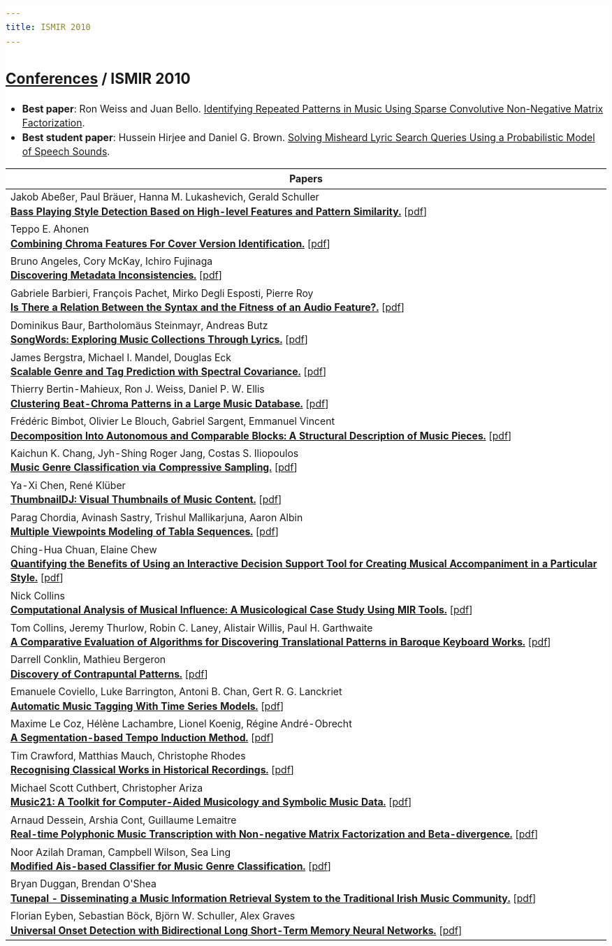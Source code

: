 ```yaml
---
title: ISMIR 2010
---
```


## [Conferences]({{relative_url}}/conferences) / ISMIR 2010

* **Best paper**: Ron Weiss and Juan Bello. [Identifying Repeated Patterns in Music Using Sparse Convolutive Non-Negative Matrix Factorization](http://dblp.uni-trier.de/rec/html/conf/ismir/WeissB10).
* **Best student paper**: Hussein Hirjee and Daniel G. Brown. [Solving Misheard Lyric Search Queries Using a Probabilistic Model of Speech Sounds](http://dblp.uni-trier.de/rec/html/conf/ismir/HirjeeB10).


| Papers |
| --- |
|Jakob Abeßer, Paul Bräuer, Hanna M. Lukashevich, Gerald Schuller<br>**[Bass Playing Style Detection Based on High-level Features and Pattern Similarity.](https://doi.org/10.5281/zenodo.1418213)** [[pdf](https://zenodo.org/record/1418213/files/AbesserBLS10.pdf)]|
|Teppo E. Ahonen<br>**[Combining Chroma Features For Cover Version Identification.](https://doi.org/10.5281/zenodo.1414766)** [[pdf](https://zenodo.org/record/1414766/files/Ahonen10.pdf)]|
|Bruno Angeles, Cory McKay, Ichiro Fujinaga<br>**[Discovering Metadata Inconsistencies.](https://doi.org/10.5281/zenodo.1415550)** [[pdf](https://zenodo.org/record/1415550/files/AngelesMF10.pdf)]|
|Gabriele Barbieri, François Pachet, Mirko Degli Esposti, Pierre Roy<br>**[Is There a Relation Between the Syntax and the Fitness of an Audio Feature?.](https://doi.org/10.5281/zenodo.1416014)** [[pdf](https://zenodo.org/record/1416014/files/BarbieriPER10.pdf)]|
|Dominikus Baur, Bartholomäus Steinmayr, Andreas Butz<br>**[SongWords: Exploring Music Collections Through Lyrics.](https://doi.org/10.5281/zenodo.1416682)** [[pdf](https://zenodo.org/record/1416682/files/BaurSB10.pdf)]|
|James Bergstra, Michael I. Mandel, Douglas Eck<br>**[Scalable Genre and Tag Prediction with Spectral Covariance.](https://doi.org/10.5281/zenodo.1416942)** [[pdf](https://zenodo.org/record/1416942/files/BergstraME10.pdf)]|
|Thierry Bertin-Mahieux, Ron J. Weiss, Daniel P. W. Ellis<br>**[Clustering Beat-Chroma Patterns in a Large Music Database.](https://doi.org/10.5281/zenodo.1416720)** [[pdf](https://zenodo.org/record/1416720/files/Bertin-MahieuxWE10.pdf)]|
|Frédéric Bimbot, Olivier Le Blouch, Gabriel Sargent, Emmanuel Vincent<br>**[Decomposition Into Autonomous and Comparable Blocks: A Structural Description of Music Pieces.](https://doi.org/10.5281/zenodo.1414734)** [[pdf](https://zenodo.org/record/1414734/files/BimbotBSV10.pdf)]|
|Kaichun K. Chang, Jyh-Shing Roger Jang, Costas S. Iliopoulos<br>**[Music Genre Classification via Compressive Sampling.](https://doi.org/10.5281/zenodo.1418289)** [[pdf](https://zenodo.org/record/1418289/files/ChangJI10.pdf)]|
|Ya-Xi Chen, René Klüber<br>**[ThumbnailDJ: Visual Thumbnails of Music Content.](https://doi.org/10.5281/zenodo.1418271)** [[pdf](https://zenodo.org/record/1418271/files/ChenK10.pdf)]|
|Parag Chordia, Avinash Sastry, Trishul Mallikarjuna, Aaron Albin<br>**[Multiple Viewpoints Modeling of Tabla Sequences.](https://doi.org/10.5281/zenodo.1416540)** [[pdf](https://zenodo.org/record/1416540/files/ChordiaSMA10.pdf)]|
|Ching-Hua Chuan, Elaine Chew<br>**[Quantifying the Benefits of Using an Interactive Decision Support Tool for Creating Musical Accompaniment in a Particular Style.](https://doi.org/10.5281/zenodo.1417337)** [[pdf](https://zenodo.org/record/1417337/files/ChuanC10.pdf)]|
|Nick Collins<br>**[Computational Analysis of Musical Influence: A Musicological Case Study Using MIR Tools.](https://doi.org/10.5281/zenodo.1416756)** [[pdf](https://zenodo.org/record/1416756/files/Collins10.pdf)]|
|Tom Collins, Jeremy Thurlow, Robin C. Laney, Alistair Willis, Paul H. Garthwaite<br>**[A Comparative Evaluation of Algorithms for Discovering Translational Patterns in Baroque Keyboard Works.](https://doi.org/10.5281/zenodo.1416070)** [[pdf](https://zenodo.org/record/1416070/files/CollinsTLWG10.pdf)]|
|Darrell Conklin, Mathieu Bergeron<br>**[Discovery of Contrapuntal Patterns.](https://doi.org/10.5281/zenodo.1417413)** [[pdf](https://zenodo.org/record/1417413/files/ConklinB10.pdf)]|
|Emanuele Coviello, Luke Barrington, Antoni B. Chan, Gert R. G. Lanckriet<br>**[Automatic Music Tagging With Time Series Models.](https://doi.org/10.5281/zenodo.1415274)** [[pdf](https://zenodo.org/record/1415274/files/CovielloBCL10.pdf)]|
|Maxime Le Coz, Hélène Lachambre, Lionel Koenig, Régine André-Obrecht<br>**[A Segmentation-based Tempo Induction Method.](https://doi.org/10.5281/zenodo.1416766)** [[pdf](https://zenodo.org/record/1416766/files/CozLKA10.pdf)]|
|Tim Crawford, Matthias Mauch, Christophe Rhodes<br>**[Recognising Classical Works in Historical Recordings.](https://doi.org/10.5281/zenodo.1417429)** [[pdf](https://zenodo.org/record/1417429/files/CrawfordMR10.pdf)]|
|Michael Scott Cuthbert, Christopher Ariza<br>**[Music21: A Toolkit for Computer-Aided Musicology and Symbolic Music Data.](https://doi.org/10.5281/zenodo.1416114)** [[pdf](https://zenodo.org/record/1416114/files/CuthbertA10.pdf)]|
|Arnaud Dessein, Arshia Cont, Guillaume Lemaitre<br>**[Real-time Polyphonic Music Transcription with Non-negative Matrix Factorization and Beta-divergence.](https://doi.org/10.5281/zenodo.1414824)** [[pdf](https://zenodo.org/record/1414824/files/DesseinCL10.pdf)]|
|Noor Azilah Draman, Campbell Wilson, Sea Ling<br>**[Modified Ais-based Classifier for Music Genre Classification.](https://doi.org/10.5281/zenodo.1417437)** [[pdf](https://zenodo.org/record/1417437/files/DramanWL10.pdf)]|
|Bryan Duggan, Brendan O'Shea<br>**[Tunepal - Disseminating a Music Information Retrieval System to the Traditional Irish Music Community.](https://doi.org/10.5281/zenodo.1416312)** [[pdf](https://zenodo.org/record/1416312/files/DugganO10.pdf)]|
|Florian Eyben, Sebastian Böck, Björn W. Schuller, Alex Graves<br>**[Universal Onset Detection with Bidirectional Long Short-Term Memory Neural Networks.](https://doi.org/10.5281/zenodo.1417131)** [[pdf](https://zenodo.org/record/1417131/files/EybenBSG10.pdf)]|